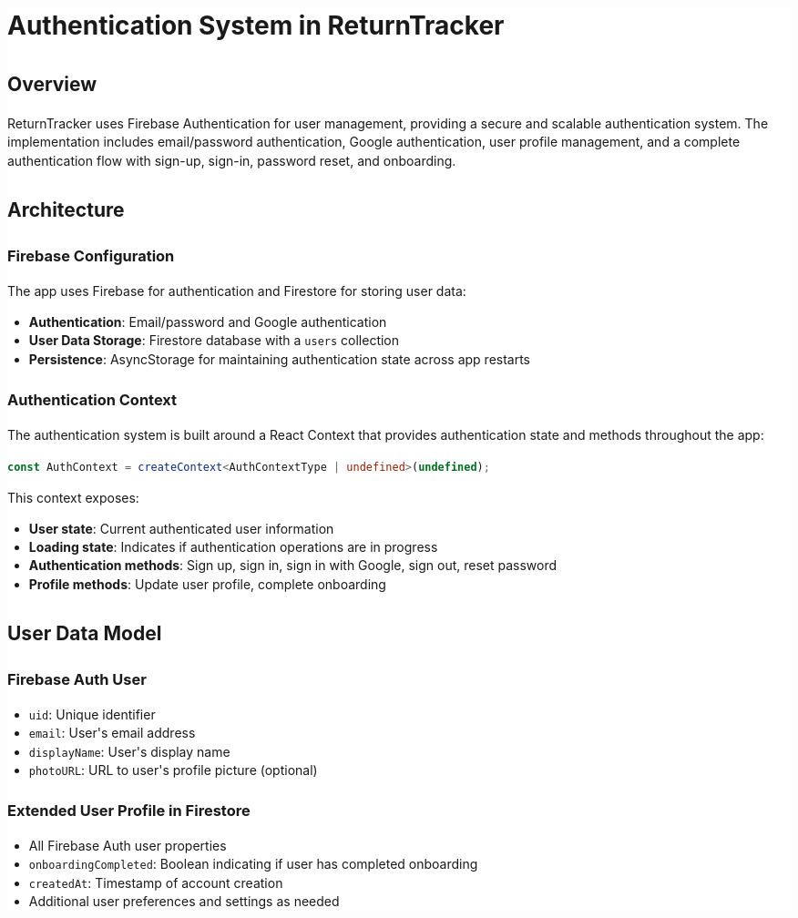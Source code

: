 # Authentication System in ReturnTracker

## Overview

ReturnTracker uses Firebase Authentication for user management, providing a secure and scalable authentication system. The implementation includes email/password authentication, Google authentication, user profile management, and a complete authentication flow with sign-up, sign-in, password reset, and onboarding.

## Architecture

### Firebase Configuration

The app uses Firebase for authentication and Firestore for storing user data:

- **Authentication**: Email/password and Google authentication
- **User Data Storage**: Firestore database with a `users` collection
- **Persistence**: AsyncStorage for maintaining authentication state across app restarts

### Authentication Context

The authentication system is built around a React Context that provides authentication state and methods throughout the app:

```typescript
const AuthContext = createContext<AuthContextType | undefined>(undefined);
```

This context exposes:

- **User state**: Current authenticated user information
- **Loading state**: Indicates if authentication operations are in progress
- **Authentication methods**: Sign up, sign in, sign in with Google, sign out, reset password
- **Profile methods**: Update user profile, complete onboarding

## User Data Model

### Firebase Auth User

- `uid`: Unique identifier
- `email`: User's email address
- `displayName`: User's display name
- `photoURL`: URL to user's profile picture (optional)

### Extended User Profile in Firestore

- All Firebase Auth user properties
- `onboardingCompleted`: Boolean indicating if user has completed onboarding
- `createdAt`: Timestamp of account creation
- Additional user preferences and settings as needed
